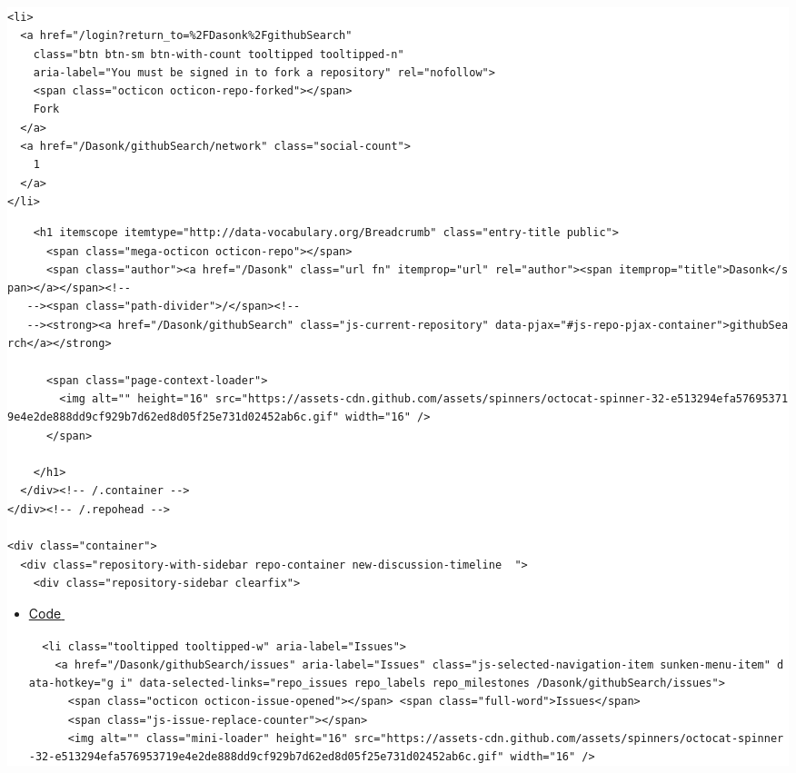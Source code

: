   </li>

    <li>
      <a href="/login?return_to=%2FDasonk%2FgithubSearch"
        class="btn btn-sm btn-with-count tooltipped tooltipped-n"
        aria-label="You must be signed in to fork a repository" rel="nofollow">
        <span class="octicon octicon-repo-forked"></span>
        Fork
      </a>
      <a href="/Dasonk/githubSearch/network" class="social-count">
        1
      </a>
    </li>
</ul>

        <h1 itemscope itemtype="http://data-vocabulary.org/Breadcrumb" class="entry-title public">
          <span class="mega-octicon octicon-repo"></span>
          <span class="author"><a href="/Dasonk" class="url fn" itemprop="url" rel="author"><span itemprop="title">Dasonk</span></a></span><!--
       --><span class="path-divider">/</span><!--
       --><strong><a href="/Dasonk/githubSearch" class="js-current-repository" data-pjax="#js-repo-pjax-container">githubSearch</a></strong>

          <span class="page-context-loader">
            <img alt="" height="16" src="https://assets-cdn.github.com/assets/spinners/octocat-spinner-32-e513294efa576953719e4e2de888dd9cf929b7d62ed8d05f25e731d02452ab6c.gif" width="16" />
          </span>

        </h1>
      </div><!-- /.container -->
    </div><!-- /.repohead -->

    <div class="container">
      <div class="repository-with-sidebar repo-container new-discussion-timeline  ">
        <div class="repository-sidebar clearfix">
            
<nav class="sunken-menu repo-nav js-repo-nav js-sidenav-container-pjax js-octicon-loaders"
     role="navigation"
     data-pjax="#js-repo-pjax-container"
     data-issue-count-url="/Dasonk/githubSearch/issues/counts">
  <ul class="sunken-menu-group">
    <li class="tooltipped tooltipped-w" aria-label="Code">
      <a href="/Dasonk/githubSearch" aria-label="Code" class="selected js-selected-navigation-item sunken-menu-item" data-hotkey="g c" data-selected-links="repo_source repo_downloads repo_commits repo_releases repo_tags repo_branches /Dasonk/githubSearch">
        <span class="octicon octicon-code"></span> <span class="full-word">Code</span>
        <img alt="" class="mini-loader" height="16" src="https://assets-cdn.github.com/assets/spinners/octocat-spinner-32-e513294efa576953719e4e2de888dd9cf929b7d62ed8d05f25e731d02452ab6c.gif" width="16" />
</a>    </li>

      <li class="tooltipped tooltipped-w" aria-label="Issues">
        <a href="/Dasonk/githubSearch/issues" aria-label="Issues" class="js-selected-navigation-item sunken-menu-item" data-hotkey="g i" data-selected-links="repo_issues repo_labels repo_milestones /Dasonk/githubSearch/issues">
          <span class="octicon octicon-issue-opened"></span> <span class="full-word">Issues</span>
          <span class="js-issue-replace-counter"></span>
          <img alt="" class="mini-loader" height="16" src="https://assets-cdn.github.com/assets/spinners/octocat-spinner-32-e513294efa576953719e4e2de888dd9cf929b7d62ed8d05f25e731d02452ab6c.gif" width="16" />
</a>      </li>
